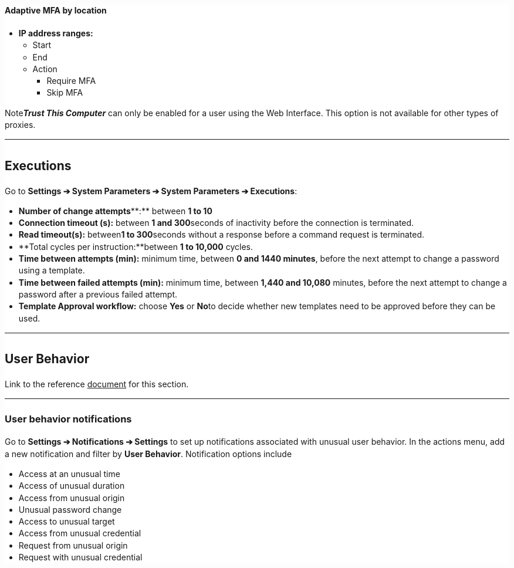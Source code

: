 #### Adaptive MFA by location

* **IP address ranges:**
	+ Start
	+ End
	+ Action
		- Require MFA
		- Skip MFA

Note***Trust This Computer*** can only be enabled for a user using the Web Interface. This option is not available for other types of proxies.



---

## Executions

Go to **Settings ➔ System Parameters ➔ System Parameters ➔ Executions**:

* **Number of change attempts****:** between **1 to 10**
* **Connection timeout (s):** between **1 and 300**seconds of inactivity before the connection is terminated.
* **Read timeout(s):** between**1 to 300**seconds without a response before a command request is terminated.
* **Total cycles per instruction:**between **1 to 10,000** cycles.
* **Time between attempts (min):** minimum time, between **0 and 1440 minutes**, before the next attempt to change a password using a template.
* **Time between failed attempts (min):** minimum time, between **1,440 and 10,080** minutes, before the next attempt to change a password after a previous failed attempt.
* **Template Approval workflow:** choose **Yes** or **No**to decide whether new templates need to be approved before they can be used.



---

## User Behavior

Link to the reference [document](/v3-33/docs/user-behavior-system-parameters) for this section.



---

### User behavior notifications

Go to **Settings ➔ Notifications ➔ Settings** to set up notifications associated with unusual user behavior. In the actions menu, add a new notification and filter by **User Behavior**. Notification options include

  


* Access at an unusual time
* Access of unusual duration
* Access from unusual origin
* Unusual password change
* Access to unusual target
* Access from unusual credential
* Request from unusual origin
* Request with unusual credential

